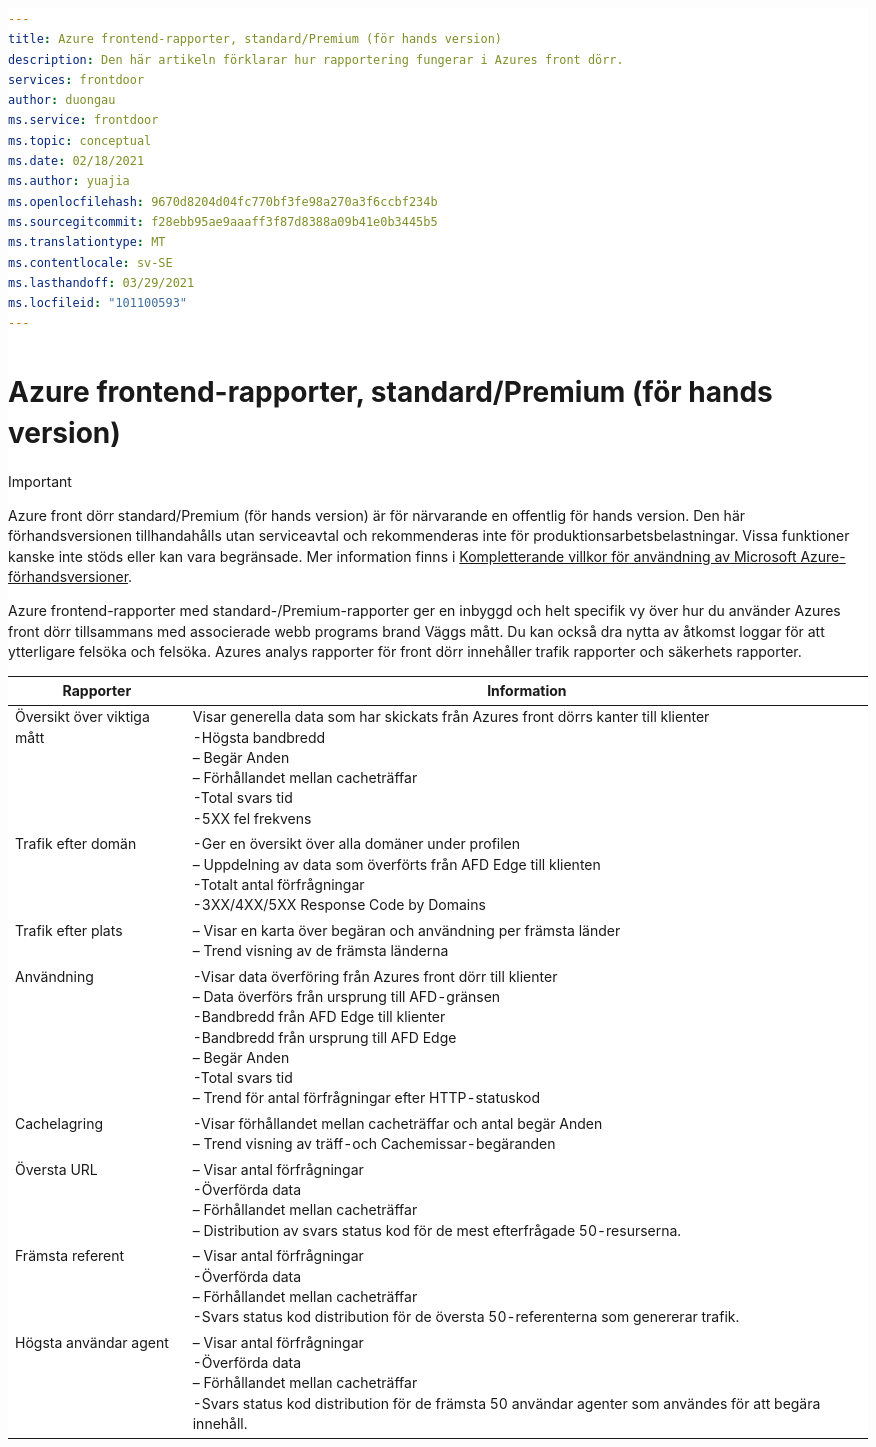 ```yaml
---
title: Azure frontend-rapporter, standard/Premium (för hands version)
description: Den här artikeln förklarar hur rapportering fungerar i Azures front dörr.
services: frontdoor
author: duongau
ms.service: frontdoor
ms.topic: conceptual
ms.date: 02/18/2021
ms.author: yuajia
ms.openlocfilehash: 9670d8204d04fc770bf3fe98a270a3f6ccbf234b
ms.sourcegitcommit: f28ebb95ae9aaaff3f87d8388a09b41e0b3445b5
ms.translationtype: MT
ms.contentlocale: sv-SE
ms.lasthandoff: 03/29/2021
ms.locfileid: "101100593"
---
```

# <a name="azure-front-door-standardpremium-preview-reports"></a>Azure frontend-rapporter, standard/Premium (för hands version)

> [!IMPORTANT]
> Azure front dörr standard/Premium (för hands version) är för närvarande en offentlig för hands version.
> Den här förhandsversionen tillhandahålls utan serviceavtal och rekommenderas inte för produktionsarbetsbelastningar. Vissa funktioner kanske inte stöds eller kan vara begränsade.
> Mer information finns i [Kompletterande villkor för användning av Microsoft Azure-förhandsversioner](https://azure.microsoft.com/support/legal/preview-supplemental-terms/).

Azure frontend-rapporter med standard-/Premium-rapporter ger en inbyggd och helt specifik vy över hur du använder Azures front dörr tillsammans med associerade webb programs brand Väggs mått. Du kan också dra nytta av åtkomst loggar för att ytterligare felsöka och felsöka. Azures analys rapporter för front dörr innehåller trafik rapporter och säkerhets rapporter.

| Rapporter | Information |
|---------|---------|
| Översikt över viktiga mått | Visar generella data som har skickats från Azures front dörrs kanter till klienter<br/>-Högsta bandbredd<br/>– Begär Anden <br/>– Förhållandet mellan cacheträffar<br/> -Total svars tid<br/>-5XX fel frekvens |
| Trafik efter domän | -Ger en översikt över alla domäner under profilen<br/>– Uppdelning av data som överförts från AFD Edge till klienten<br/>-Totalt antal förfrågningar<br/>-3XX/4XX/5XX Response Code by Domains |
| Trafik efter plats | – Visar en karta över begäran och användning per främsta länder<br/>– Trend visning av de främsta länderna |
| Användning | -Visar data överföring från Azures front dörr till klienter<br/>– Data överförs från ursprung till AFD-gränsen<br/>-Bandbredd från AFD Edge till klienter<br/>-Bandbredd från ursprung till AFD Edge<br/>– Begär Anden<br/>-Total svars tid<br/>– Trend för antal förfrågningar efter HTTP-statuskod |
| Cachelagring | -Visar förhållandet mellan cacheträffar och antal begär Anden<br/>– Trend visning av träff-och Cachemissar-begäranden |
| Översta URL | – Visar antal förfrågningar <br/>-Överförda data <br/>– Förhållandet mellan cacheträffar <br/>– Distribution av svars status kod för de mest efterfrågade 50-resurserna. |
| Främsta referent | – Visar antal förfrågningar <br/>-Överförda data <br/>– Förhållandet mellan cacheträffar <br/>-Svars status kod distribution för de översta 50-referenterna som genererar trafik. |
| Högsta användar agent | – Visar antal förfrågningar <br/>-Överförda data <br/>– Förhållandet mellan cacheträffar <br/>-Svars status kod distribution för de främsta 50 användar agenter som användes för att begära innehåll. |
